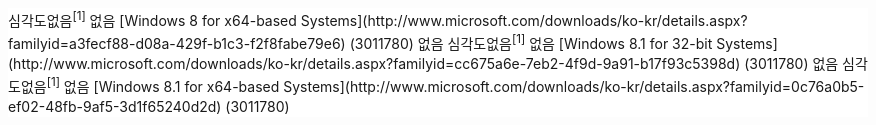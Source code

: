 </td>
<td style="border:1px solid black;">
심각도없음<sup>[1]</sup>

</td>
<td style="border:1px solid black;">
없음

</td>
</tr>
<tr>
<td style="border:1px solid black;">
[Windows 8 for x64-based Systems](http://www.microsoft.com/downloads/ko-kr/details.aspx?familyid=a3fecf88-d08a-429f-b1c3-f2f8fabe79e6)  
(3011780)

</td>
<td style="border:1px solid black;">
없음

</td>
<td style="border:1px solid black;">
심각도없음<sup>[1]</sup>

</td>
<td style="border:1px solid black;">
없음

</td>
</tr>
<tr>
<td style="border:1px solid black;">
[Windows 8.1 for 32-bit Systems](http://www.microsoft.com/downloads/ko-kr/details.aspx?familyid=cc675a6e-7eb2-4f9d-9a91-b17f93c5398d)  
(3011780)

</td>
<td style="border:1px solid black;">
없음

</td>
<td style="border:1px solid black;">
심각도없음<sup>[1]</sup>

</td>
<td style="border:1px solid black;">
없음

</td>
</tr>
<tr>
<td style="border:1px solid black;">
[Windows 8.1 for x64-based Systems](http://www.microsoft.com/downloads/ko-kr/details.aspx?familyid=0c76a0b5-ef02-48fb-9af5-3d1f65240d2d)  
(3011780)
